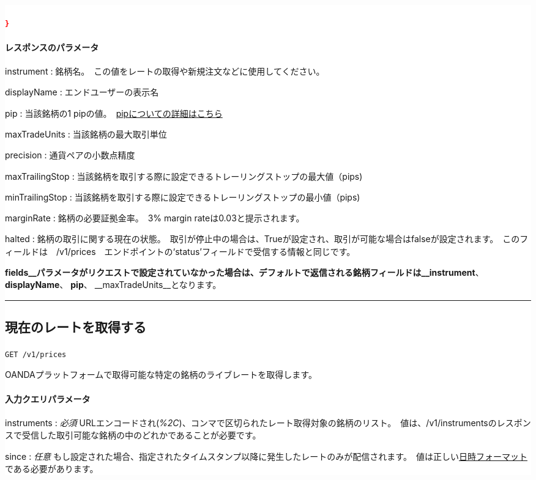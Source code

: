 ~~~json

}
~~~


#### レスポンスのパラメータ


instrument
: 銘柄名。　この値をレートの取得や新規注文などに使用してください。

displayName
: エンドユーザーの表示名

pip
: 当該銘柄の1 pipの値。　[pipについての詳細はこちら](http://www.babypips.com/school/pips-and-pipettes.html)

maxTradeUnits
: 当該銘柄の最大取引単位

precision
: 通貨ペアの小数点精度

maxTrailingStop
: 当該銘柄を取引する際に設定できるトレーリングストップの最大値（pips)

minTrailingStop
: 当該銘柄を取引する際に設定できるトレーリングストップの最小値（pips)

marginRate
: 銘柄の必要証拠金率。　3% margin rateは0.03と提示されます。

halted
: 銘柄の取引に関する現在の状態。　取引が停止中の場合は、Trueが設定され、取引が可能な場合はfalseが設定されます。　このフィールドは　/v1/prices　エンドポイントの‘status’フィールドで受信する情報と同じです。
 
__fields__パラメータがリクエストで設定されていなかった場合は、デフォルトで返信される銘柄フィールドは__instrument__、 __displayName__、 __pip__、 __maxTradeUnits__となります。

----

## 現在のレートを取得する

    GET /v1/prices

OANDAプラットフォームで取得可能な特定の銘柄のライブレートを取得します。

#### 入力クエリパラメータ

instruments
: _必須_  URLエンコードされ(*%2C*)、コンマで区切られたレート取得対象の銘柄のリスト。　値は、/v1/instrumentsのレスポンスで受信した取引可能な銘柄の中のどれかであることが必要です。

since
: _任意_  もし設定された場合、指定されたタイムスタンプ以降に発生したレートのみが配信されます。　値は正しい[日時フォーマット](/docs/jp/v1/guide/#datetime-format)である必要があります。

